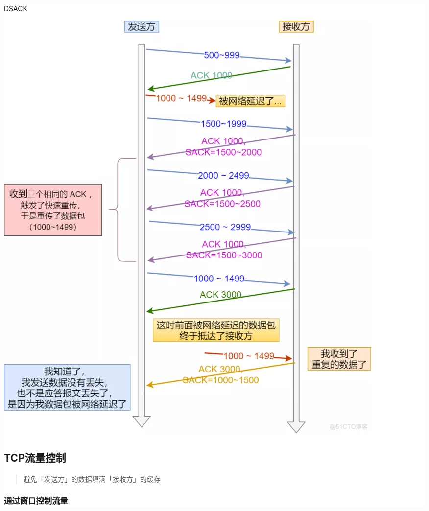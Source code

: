 DSACK

![30 张图解： 面试必问的 TCP 重传、滑动窗口、流量控制、拥塞控制_linux_13](./.image/计算机网络/DSACK.png)

## TCP流量控制

> 避免「发送方」的数据填满「接收方」的缓存

### 通过窗口控制流量
